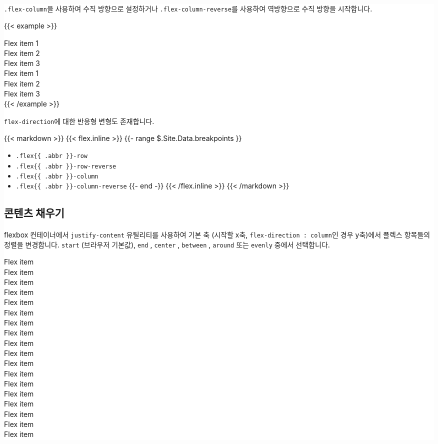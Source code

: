 `.flex-column`을 사용하여 수직 방향으로 설정하거나 `.flex-column-reverse`를 사용하여 역방향으로 수직 방향을 시작합니다.

{{< example >}}
<div class="d-flex flex-column bd-highlight mb-3">
  <div class="p-2 bd-highlight">Flex item 1</div>
  <div class="p-2 bd-highlight">Flex item 2</div>
  <div class="p-2 bd-highlight">Flex item 3</div>
</div>
<div class="d-flex flex-column-reverse bd-highlight">
  <div class="p-2 bd-highlight">Flex item 1</div>
  <div class="p-2 bd-highlight">Flex item 2</div>
  <div class="p-2 bd-highlight">Flex item 3</div>
</div>
{{< /example >}}

`flex-direction`에 대한 반응형 변형도 존재합니다.

{{< markdown >}}
{{< flex.inline >}}
{{- range $.Site.Data.breakpoints }}
- `.flex{{ .abbr }}-row`
- `.flex{{ .abbr }}-row-reverse`
- `.flex{{ .abbr }}-column`
- `.flex{{ .abbr }}-column-reverse`
{{- end -}}
{{< /flex.inline >}}
{{< /markdown >}}

## 콘텐츠 채우기

flexbox 컨테이너에서 `justify-content` 유틸리티를 사용하여 기본 축 (시작할 x축, `flex-direction : column`인 경우 y축)에서 플렉스 항목들의 정렬을 변경합니다. `start` (브라우저 기본값), `end` , `center` , `between` , `around` 또는 `evenly` 중에서 선택합니다.

<div class="bd-example">
  <div class="d-flex justify-content-start bd-highlight mb-3">
    <div class="p-2 bd-highlight">Flex item</div>
    <div class="p-2 bd-highlight">Flex item</div>
    <div class="p-2 bd-highlight">Flex item</div>
  </div>
  <div class="d-flex justify-content-end bd-highlight mb-3">
    <div class="p-2 bd-highlight">Flex item</div>
    <div class="p-2 bd-highlight">Flex item</div>
    <div class="p-2 bd-highlight">Flex item</div>
  </div>
  <div class="d-flex justify-content-center bd-highlight mb-3">
    <div class="p-2 bd-highlight">Flex item</div>
    <div class="p-2 bd-highlight">Flex item</div>
    <div class="p-2 bd-highlight">Flex item</div>
  </div>
  <div class="d-flex justify-content-between bd-highlight mb-3">
    <div class="p-2 bd-highlight">Flex item</div>
    <div class="p-2 bd-highlight">Flex item</div>
    <div class="p-2 bd-highlight">Flex item</div>
  </div>
  <div class="d-flex justify-content-around bd-highlight mb-3">
    <div class="p-2 bd-highlight">Flex item</div>
    <div class="p-2 bd-highlight">Flex item</div>
    <div class="p-2 bd-highlight">Flex item</div>
  </div>
  <div class="d-flex justify-content-evenly bd-highlight">
    <div class="p-2 bd-highlight">Flex item</div>
    <div class="p-2 bd-highlight">Flex item</div>
    <div class="p-2 bd-highlight">Flex item</div>
  </div>
</div>

